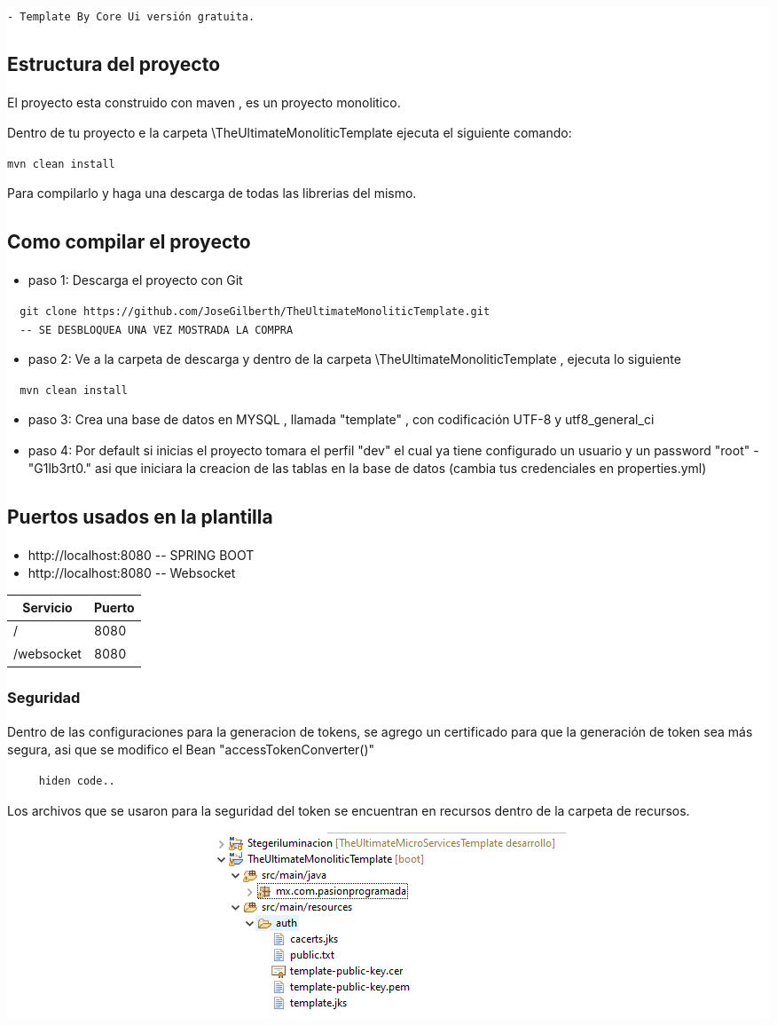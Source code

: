 	- Template By Core Ui versión gratuita.

## Estructura del proyecto

El proyecto esta construido con maven , es un proyecto monolitico.

Dentro de tu proyecto e la carpeta \TheUltimateMonoliticTemplate ejecuta el siguiente comando:
```
mvn clean install
```
Para compilarlo y haga una descarga de todas las librerias del mismo.
 
## Como compilar el proyecto
  - paso 1:  Descarga el proyecto con Git
  ``` 
    git clone https://github.com/JoseGilberth/TheUltimateMonoliticTemplate.git
	-- SE DESBLOQUEA UNA VEZ MOSTRADA LA COMPRA
  ```
  - paso 2:  Ve a la carpeta de descarga y dentro de la carpeta \TheUltimateMonoliticTemplate , ejecuta lo siguiente
  ``` 
    mvn clean install 
  ```
 - paso 3: Crea una base de datos en MYSQL , llamada "template" , con codificación UTF-8 y utf8_general_ci
 
 - paso 4: Por default si inicias el proyecto tomara el perfil "dev" el cual ya tiene configurado un usuario y un password "root" - "G1lb3rt0." asi que iniciara la creacion de las tablas en la base de datos (cambia tus credenciales en properties.yml)

## Puertos usados en la plantilla

- http://localhost:8080 -- SPRING BOOT
- http://localhost:8080 -- Websocket 
 
| Servicio | Puerto |
| ------------- | ------------- |
| /  |   8080  |
| /websocket  |  8080  | 


### Seguridad ###

Dentro de las configuraciones para la generacion de tokens, se agrego un certificado para que la generación de token sea más segura, asi que se modifico el Bean "accessTokenConverter()" 

``` 
	 hiden code..
  ```

Los archivos que se usaron para la seguridad del token se encuentran en recursos dentro de la carpeta de recursos.

<div align="center">
    <img src="imagenes/5.png" width="400px"></img> 